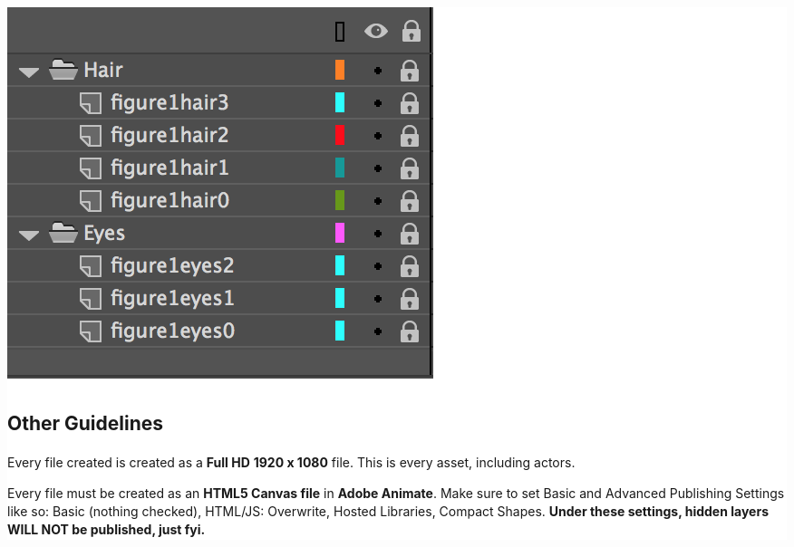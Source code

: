 <img src="/img/file_names.png">

## Other Guidelines

Every file created is created as a **Full HD** **1920 x 1080** file. This is every asset, including actors.

Every file must be created as an **HTML5 Canvas file** in **Adobe Animate**. Make sure to set Basic and Advanced Publishing Settings like so: Basic (nothing checked), HTML/JS: Overwrite, Hosted Libraries, Compact Shapes. **Under these settings, hidden layers WILL NOT be published, just fyi.**
